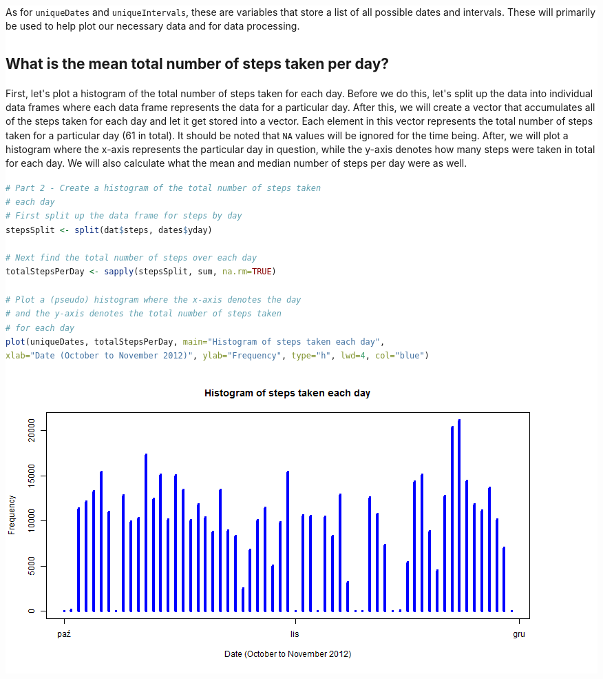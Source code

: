 As for `uniqueDates` and `uniqueIntervals`, these are variables that store a list of all possible dates and intervals.  These will primarily be used to help plot our necessary data and for data processing.

## What is the mean total number of steps taken per day?

First, let's plot a histogram of the total number of steps taken for each day.  Before we do this, let's split up the data into individual data frames where each data frame represents the data for a particular day.  After this, we will create a vector that accumulates all of the steps taken for each day and let it get stored into a vector.  Each element in this vector represents the total number of steps taken for a particular day (61 in total).  It should be noted that `NA` values will be ignored for the time being.  After, we will plot a histogram where the x-axis represents the particular day in question, while the y-axis denotes how many steps were taken in total for each day.  We will also calculate what the mean and median number of steps per day were as well.


```r
# Part 2 - Create a histogram of the total number of steps taken
# each day
# First split up the data frame for steps by day
stepsSplit <- split(dat$steps, dates$yday)

# Next find the total number of steps over each day
totalStepsPerDay <- sapply(stepsSplit, sum, na.rm=TRUE)

# Plot a (pseudo) histogram where the x-axis denotes the day
# and the y-axis denotes the total number of steps taken 
# for each day
plot(uniqueDates, totalStepsPerDay, main="Histogram of steps taken each day", 
xlab="Date (October to November 2012)", ylab="Frequency", type="h", lwd=4, col="blue")
```

![plot of chunk unnamed-chunk-2](figure/unnamed-chunk-2-1.png) 
